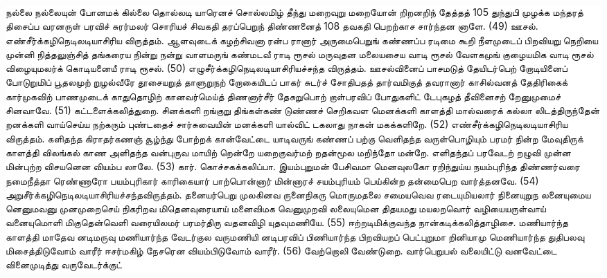 நல்லை நல்லையுன் போனமக் கில்லை
தொல்லடி யாரெனச் சொல்லமிழ் தீந்து
மறைவுறு மறையோன் றிறனறிந் தேத்தத்
105 துந்துபி முழக்க மந்தரத் திசைப்ப
வரனருள் பரவிச் சுரர்மலர் சொரியச்
சிவகதி தரப்பெறுந் திண்ணனைத்
108 தவகதி பெறற்காச சார்ந்தன னாளே.
(49)
ஊசல்.
எண்சீர்க்கழிநெடிலடியாசிரிய விருத்தம்.
ஆளவுடைக் கழற்சிவனா ரன்ப ரானார்
அருமைபெறுங் கண்ணப்ப ரடிமை கூறி
நீளமுடைப் பிறவியறு நெறியை முன்னி
நித்தலுஞ்சித் தங்கரைய நின்று நன்று
வாளமருங் கண்மடவீ ராடி ரூசல்
மருவுதன மலையசைய வாடி ரூசல்
வேளகமுங் குழையமிக வாடி ரூசல்
விழையுமலர்க் கொடியனையீ ராடி ரூசல். (50)
எழுசீர்க்கழிநெடிலடியாசிரியச்சந்த விருத்தம்.
ஊசல்வினைப் பாசமடுத் தேயிடர்பெற் றோடியினைப்
போடுறுமிப் பூதலமுற் றுழல்வீரே
தூசையறுத் தாளுறுநற் றோகையிடப் பாகர் சுடர்ச்
சோதிபதத் தார்வமிகுத் தவரானார்
காசில்வனத் தேதிரிகைக் கார்முகவிற் பாணமுடைக்
காதுதொழிற் கானவர்மெய்த் திணனார்சீர்
தேசுறுபொற் றாள்பரவிப் போதுகளிட் டேபுகழத்
தீவினைசற் றேனுமுமைச் சினவாவே. (51)
கட்டளைக்கலித்துறை.
சினக்களி றங்குறு திங்கள்கண் டுண்ணச் செறிகவள
மெனக்களி காளத்தி மால்வரைக் கல்லா லிடத்திருந்தேன்
றனக்களி வாய்செய்ய நற்கரும் புண்டதைச் சார்சுவையின்
மனக்களி யால்விட் டகலாது நாகன் மகக்களிறே. (52)
எண்சீர்க்கழிநெடிலடியாசிரிய விருத்தம்.
களிதந்த கிராதர்கணஞ் சூழ்ந்து போற்றக்
கான்வேட்டை யாடிவருங் கண்ணப் பற்கு
வெளிதந்த வருள்பொழியும் பரமர் நின்ற
மேவுதிருக் காளத்தி விலங்கல் காண
அளிதந்த வன்புருவ மாயிற் றென்றே
யறைகுவர்மற் றதன்மூல மறிந்தோ மன்றே.
எளிதந்தப் பரவேடற் றழுவி முன்ன
மின்புற்ற விசயனென வியம்ப லாலே. (53)
கார்.
கொச்சகக்கலிப்பா.
இயம்புறுமன் பேசிவமா மெனவுலகோ ரறிந்துய்ய
நயம்புரிந்த திண்ணர்வரை நமைநீத்தா ரெண்ணாரோ
பயம்புரிகார் காரிகையார் பாற்பொன்னார் மின்னாரச்
சயம்புரியம் பெய்கின்ற தன்மைபெற வார்த்தனவே. (54)
அறுசீர்க்கழிநெடிலடியாசிரியச்சந்தவிருத்தம்.
தனையர்பெறு முலகினவ ருனைநிகரு மொருமதலை
சமையவெவ ரடையுமியலார்
நினையுறுந லனையுமைய னெனுமவனு முனமுறைசெய்
நிகரிறவ மிதெனவுரையாய்
மனைவிமக வெனுமுறவி லலையுமென திதயமது
மயலறவொர் வழியையருள்வாய்
வனையுமொளி மிகுதென்வெளி வரையிலமர் பரமர்திரு
வதனவிழி யுதவுமணியே. (55)
ஈற்றடிமிக்குவந்த நான்கடிக்கலித்தாழிசை.
மணியார்ந்த காளத்தி மாதேவ னடிமருவு
மணியார்ந்த வேடர்குல வருமணியி னடிபரவிப்
பிணியார்ந்த பிறவியறப் பெட்புறுமா றினியாமு
மெணியார்ந்த துதிபலவு மிசைத்திடுவோம் வாரீர்
ஈசர்மகிழ் நேசரென வியம்பிடுவோம் வாரீர். (56)
வேற்றொலி வேண்டுறை.
வார்பெறுபல் வலையிட்டு வனவேட்டை வினைமுடித்து வருவேடர்க்குட்
